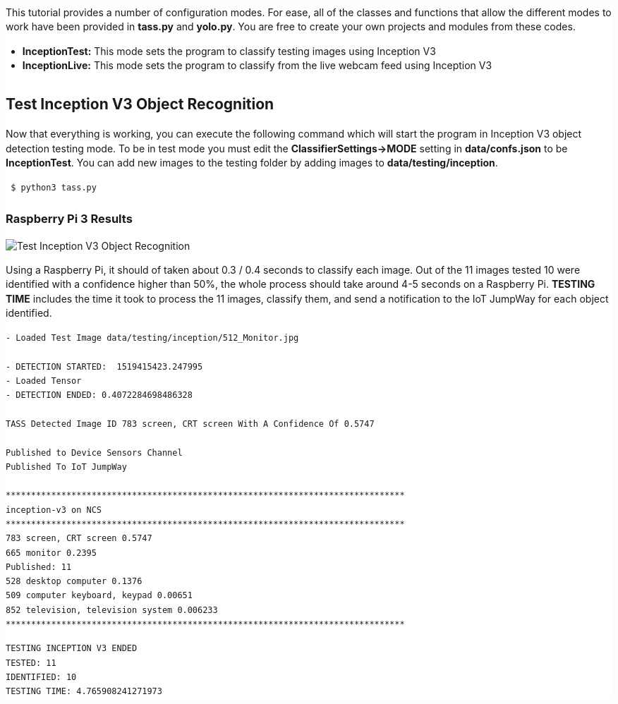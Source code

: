 This tutorial provides a number of configuration modes. For ease, all of the classes and functions that allow the different modes to work have been provided in **tass.py** and **yolo.py**. You are free to create your own projects and modules from these codes.

- **InceptionTest:** This mode sets the program to classify testing images using Inception V3
- **InceptionLive:** This mode sets the program to classify from the live webcam feed using Inception V3

## Test Inception V3 Object Recognition

Now that everything is working, you can execute the following command which will start the program in Inception V3 object detection testing mode. To be in test mode you must edit the **ClassifierSettings->MODE** setting in **data/confs.json** to be **InceptionTest**. You can add new images to the testing folder by adding images to **data/testing/inception**.

```
 $ python3 tass.py
```

### Raspberry Pi 3 Results

![Test Inception V3 Object Recognition](../images/InceptionTestRPI.jpg)

Using a Raspberry Pi, it should of taken about 0.3 / 0.4 seconds to classify each image.  Out of the 11 images tested 10 were identified with a confidence higher than 50%, the whole process should take around 4-5 seconds on a Raspberry Pi. **TESTING TIME** includes the time it took to process the 11 images, classify them, and send a notification to the IoT JumpWay for each object identified.

```
- Loaded Test Image data/testing/inception/512_Monitor.jpg

- DETECTION STARTED:  1519415423.247995
- Loaded Tensor
- DETECTION ENDED: 0.4072284698486328

TASS Detected Image ID 783 screen, CRT screen With A Confidence Of 0.5747

Published to Device Sensors Channel
Published To IoT JumpWay

*******************************************************************************
inception-v3 on NCS
*******************************************************************************
783 screen, CRT screen 0.5747
665 monitor 0.2395
Published: 11
528 desktop computer 0.1376
509 computer keyboard, keypad 0.00651
852 television, television system 0.006233
*******************************************************************************
```

```
TESTING INCEPTION V3 ENDED
TESTED: 11
IDENTIFIED: 10
TESTING TIME: 4.765908241271973
```
